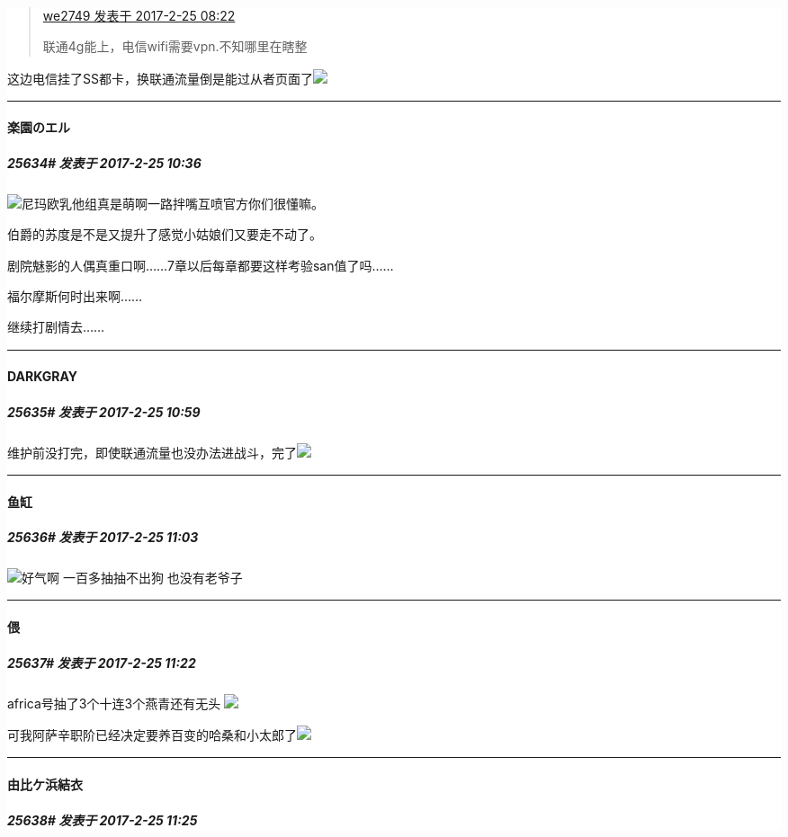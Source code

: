 <blockquote><a href="httphttps://bbs.saraba1st.com/2b/forum.php?mod=redirect&amp;goto=findpost&amp;pid=35320216&amp;ptid=1085254" target="_blank">we2749 发表于 2017-2-25 08:22</a>

联通4g能上，电信wifi需要vpn.不知哪里在瞎整</blockquote>
这边电信挂了SS都卡，换联通流量倒是能过从者页面了<img src="https://static.saraba1st.com/image/smiley/face/31.gif" referrerpolicy="no-referrer">


*****

####  楽園のエル  
##### 25634#       发表于 2017-2-25 10:36


<img src="https://static.saraba1st.com/image/smiley/face/34.gif" referrerpolicy="no-referrer">尼玛欧乳他组真是萌啊一路拌嘴互喷官方你们很懂嘛。

伯爵的苏度是不是又提升了感觉小姑娘们又要走不动了。

剧院魅影的人偶真重口啊……7章以后每章都要这样考验san值了吗……

福尔摩斯何时出来啊……


继续打剧情去……


*****

####  DARKGRAY  
##### 25635#       发表于 2017-2-25 10:59


维护前没打完，即使联通流量也没办法进战斗，完了<img src="https://static.saraba1st.com/image/smiley/face/35.gif" referrerpolicy="no-referrer">


*****

####  鱼缸  
##### 25636#       发表于 2017-2-25 11:03


<img src="https://static.saraba1st.com/image/smiley/face/29.gif" referrerpolicy="no-referrer">好气啊 一百多抽抽不出狗 也没有老爷子


*****

####  偎  
##### 25637#       发表于 2017-2-25 11:22


africa号抽了3个十连3个燕青还有无头 <img src="https://static.saraba1st.com/image/smiley/face/149.gif" referrerpolicy="no-referrer">

可我阿萨辛职阶已经决定要养百变的哈桑和小太郎了<img src="https://static.saraba1st.com/image/smiley/face/38.gif" referrerpolicy="no-referrer">


*****

####  由比ケ浜結衣  
##### 25638#       发表于 2017-2-25 11:25
